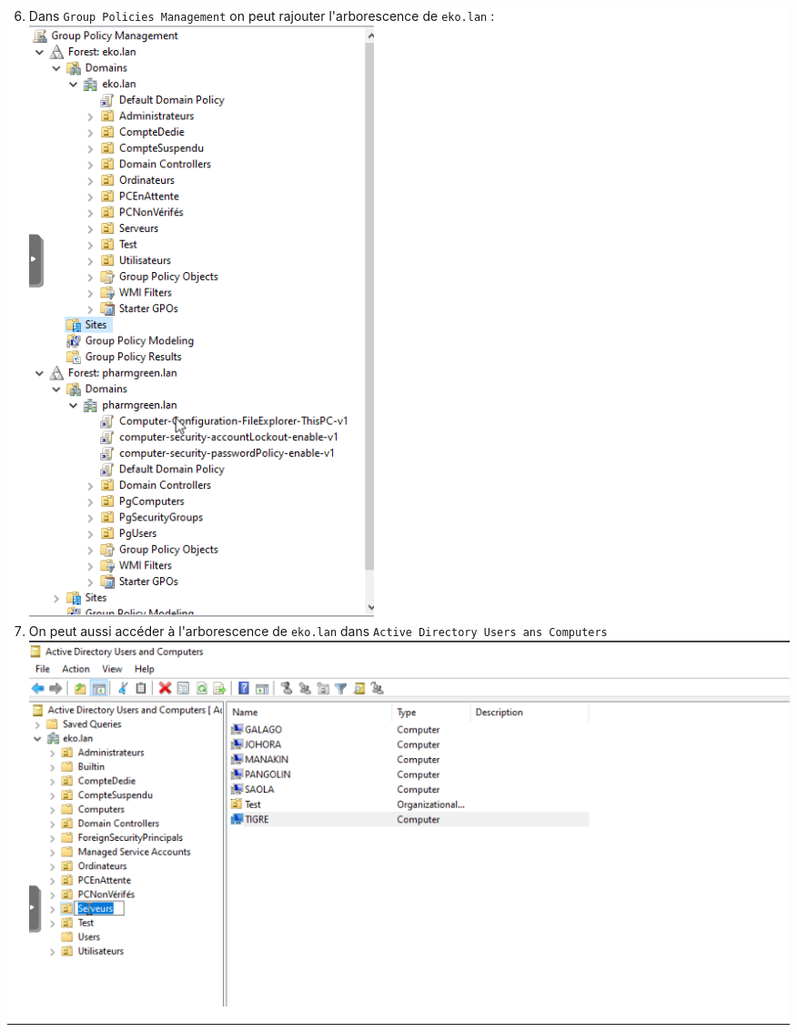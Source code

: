 6. Dans `Group Policies Management` on peut rajouter l'arborescence de `eko.lan` :  
![screenshot](../Ressources/S9/Capture(1).png)  
7. On peut aussi accéder à l'arborescence de `eko.lan` dans `Active Directory Users ans Computers`  
![screenshot](../Ressources/S9/Capture(5).png)  
---
